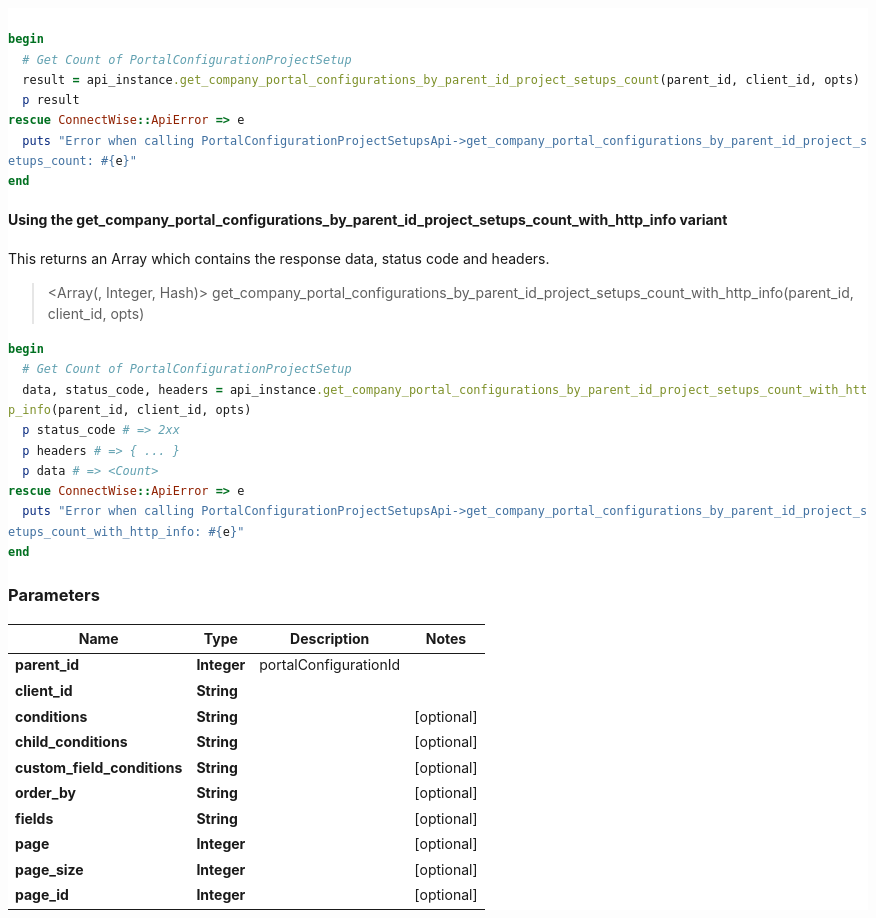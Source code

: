 ```ruby

begin
  # Get Count of PortalConfigurationProjectSetup
  result = api_instance.get_company_portal_configurations_by_parent_id_project_setups_count(parent_id, client_id, opts)
  p result
rescue ConnectWise::ApiError => e
  puts "Error when calling PortalConfigurationProjectSetupsApi->get_company_portal_configurations_by_parent_id_project_setups_count: #{e}"
end
```

#### Using the get_company_portal_configurations_by_parent_id_project_setups_count_with_http_info variant

This returns an Array which contains the response data, status code and headers.

> <Array(<Count>, Integer, Hash)> get_company_portal_configurations_by_parent_id_project_setups_count_with_http_info(parent_id, client_id, opts)

```ruby
begin
  # Get Count of PortalConfigurationProjectSetup
  data, status_code, headers = api_instance.get_company_portal_configurations_by_parent_id_project_setups_count_with_http_info(parent_id, client_id, opts)
  p status_code # => 2xx
  p headers # => { ... }
  p data # => <Count>
rescue ConnectWise::ApiError => e
  puts "Error when calling PortalConfigurationProjectSetupsApi->get_company_portal_configurations_by_parent_id_project_setups_count_with_http_info: #{e}"
end
```

### Parameters

| Name | Type | Description | Notes |
| ---- | ---- | ----------- | ----- |
| **parent_id** | **Integer** | portalConfigurationId |  |
| **client_id** | **String** |  |  |
| **conditions** | **String** |  | [optional] |
| **child_conditions** | **String** |  | [optional] |
| **custom_field_conditions** | **String** |  | [optional] |
| **order_by** | **String** |  | [optional] |
| **fields** | **String** |  | [optional] |
| **page** | **Integer** |  | [optional] |
| **page_size** | **Integer** |  | [optional] |
| **page_id** | **Integer** |  | [optional] |
